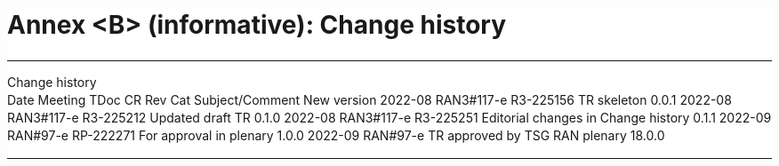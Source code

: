 Annex \<B\> (informative): Change history
=========================================

  ---------------- ------------- ----------- ---- ----- ----- ------------------------------------- -------------
  Change history                                                                                    
  Date             Meeting       TDoc        CR   Rev   Cat   Subject/Comment                       New version
  2022-08          RAN3\#117-e   R3-225156                    TR skeleton                           0.0.1
  2022-08          RAN3\#117-e   R3-225212                    Updated draft TR                      0.1.0
  2022-08          RAN3\#117-e   R3-225251                    Editorial changes in Change history   0.1.1
  2022-09          RAN\#97-e     RP-222271                    For approval in plenary               1.0.0
  2022-09          RAN\#97-e                                  TR approved by TSG RAN plenary        18.0.0
  ---------------- ------------- ----------- ---- ----- ----- ------------------------------------- -------------
